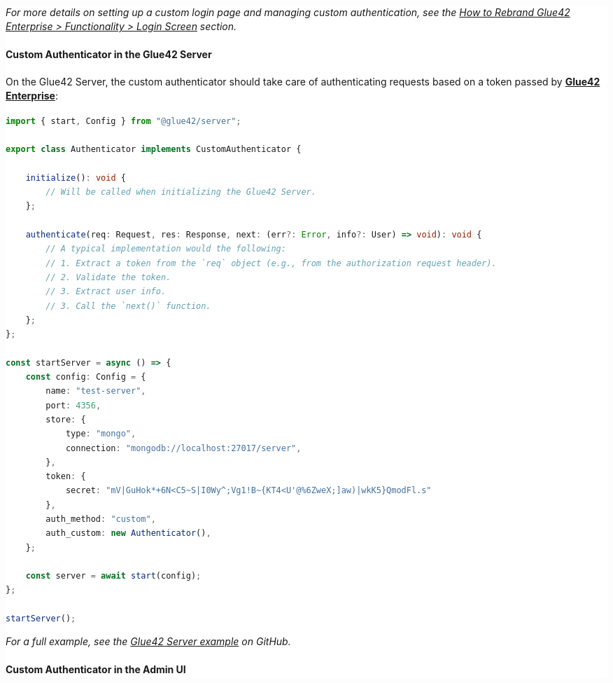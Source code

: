 *For more details on setting up a custom login page and managing custom authentication, see the  [How to Rebrand Glue42 Enterprise > Functionality > Login Screen](https://docs.glue42.com/getting-started/how-to/rebrand-glue42/functionality/index.html#login_screen) section.*

#### Custom Authenticator in the Glue42 Server

On the Glue42 Server, the custom authenticator should take care of authenticating requests based on a token passed by [**Glue42 Enterprise**](https://glue42.com/enterprise/):

```typescript
import { start, Config } from "@glue42/server";

export class Authenticator implements CustomAuthenticator {

    initialize(): void {
        // Will be called when initializing the Glue42 Server.
    };

    authenticate(req: Request, res: Response, next: (err?: Error, info?: User) => void): void {
        // A typical implementation would the following:
        // 1. Extract a token from the `req` object (e.g., from the authorization request header).
        // 2. Validate the token.
        // 3. Extract user info.
        // 3. Call the `next()` function.
    };
};

const startServer = async () => {
    const config: Config = {
        name: "test-server",
        port: 4356,
        store: {
            type: "mongo",
            connection: "mongodb://localhost:27017/server",
        },
        token: {
            secret: "mV|GuHok*+6N<C5~S|I0Wy^;Vg1!B~{KT4<U'@%6ZweX;]aw)|wkK5}QmodFl.s"
        },
        auth_method: "custom",
        auth_custom: new Authenticator(),
    };

    const server = await start(config);
};

startServer();
```

*For a full example, see the [Glue42 Server example](https://github.com/glue42/server-example) on GitHub.*

#### Custom Authenticator in the Admin UI
